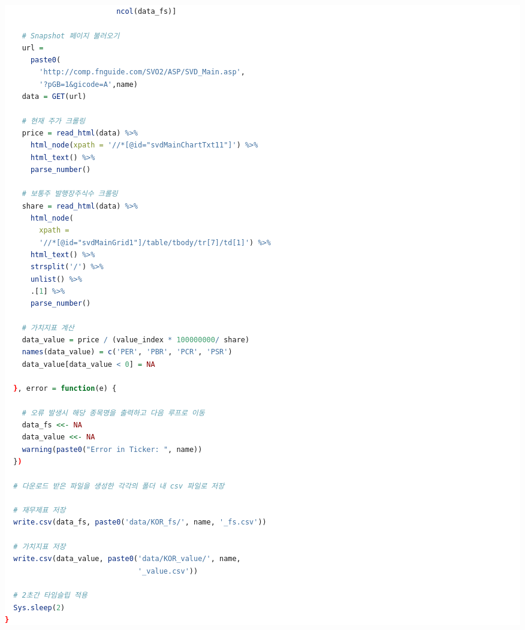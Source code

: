```r
                          ncol(data_fs)]
    
    # Snapshot 페이지 불러오기
    url =
      paste0(
        'http://comp.fnguide.com/SVO2/ASP/SVD_Main.asp',
        '?pGB=1&gicode=A',name)
    data = GET(url)
    
    # 현재 주가 크롤링
    price = read_html(data) %>%
      html_node(xpath = '//*[@id="svdMainChartTxt11"]') %>%
      html_text() %>%
      parse_number()
    
    # 보통주 발행장주식수 크롤링
    share = read_html(data) %>%
      html_node(
        xpath =
        '//*[@id="svdMainGrid1"]/table/tbody/tr[7]/td[1]') %>%
      html_text() %>%
      strsplit('/') %>%
      unlist() %>%
      .[1] %>%
      parse_number()
    
    # 가치지표 계산
    data_value = price / (value_index * 100000000/ share)
    names(data_value) = c('PER', 'PBR', 'PCR', 'PSR')
    data_value[data_value < 0] = NA
    
  }, error = function(e) {
    
    # 오류 발생시 해당 종목명을 출력하고 다음 루프로 이동
    data_fs <<- NA
    data_value <<- NA
    warning(paste0("Error in Ticker: ", name))
  })
  
  # 다운로드 받은 파일을 생성한 각각의 폴더 내 csv 파일로 저장
  
  # 재무제표 저장
  write.csv(data_fs, paste0('data/KOR_fs/', name, '_fs.csv'))
  
  # 가치지표 저장
  write.csv(data_value, paste0('data/KOR_value/', name,
                               '_value.csv'))
  
  # 2초간 타임슬립 적용
  Sys.sleep(2)
}
```
